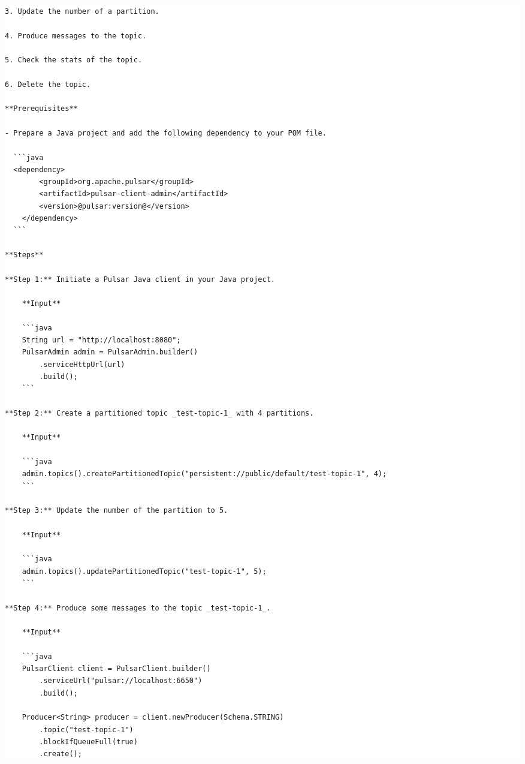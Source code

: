 ````mdx-code-block
3. Update the number of a partition.

4. Produce messages to the topic.

5. Check the stats of the topic.

6. Delete the topic.

**Prerequisites**

- Prepare a Java project and add the following dependency to your POM file.

  ```java
  <dependency>
        <groupId>org.apache.pulsar</groupId>
        <artifactId>pulsar-client-admin</artifactId>
        <version>@pulsar:version@</version>
    </dependency>
  ```

**Steps**

**Step 1:** Initiate a Pulsar Java client in your Java project.

    **Input**

    ```java
    String url = "http://localhost:8080";
    PulsarAdmin admin = PulsarAdmin.builder()
        .serviceHttpUrl(url)
        .build();
    ```

**Step 2:** Create a partitioned topic _test-topic-1_ with 4 partitions.

    **Input**

    ```java
    admin.topics().createPartitionedTopic("persistent://public/default/test-topic-1", 4);
    ```

**Step 3:** Update the number of the partition to 5.

    **Input**

    ```java
    admin.topics().updatePartitionedTopic("test-topic-1", 5);
    ```

**Step 4:** Produce some messages to the topic _test-topic-1_.

    **Input**

    ```java
    PulsarClient client = PulsarClient.builder()
        .serviceUrl("pulsar://localhost:6650")
        .build();

    Producer<String> producer = client.newProducer(Schema.STRING)
        .topic("test-topic-1")
        .blockIfQueueFull(true)
        .create();

````